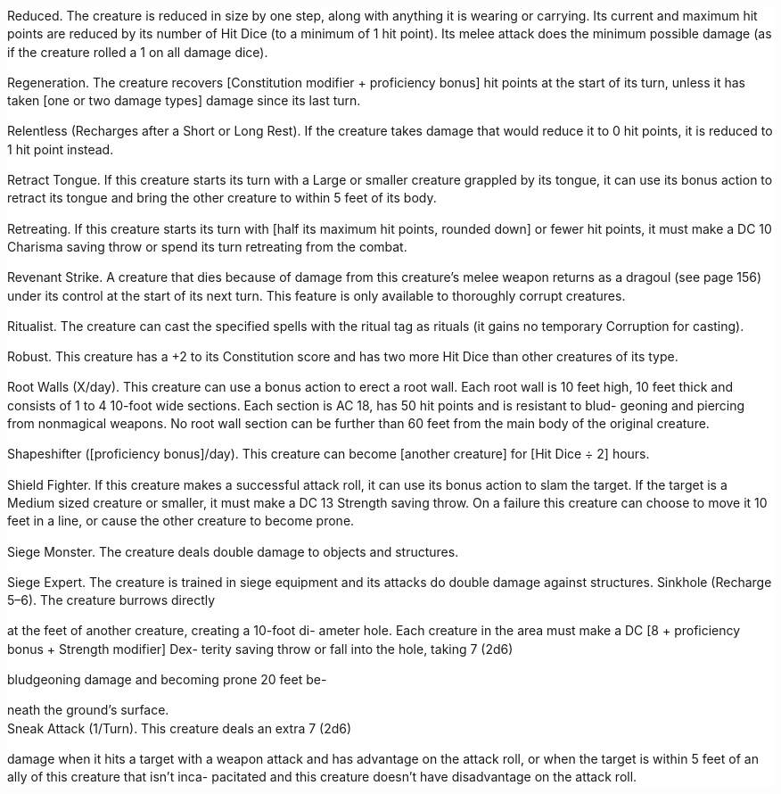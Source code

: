 Reduced. The creature is reduced in size by one step, along with anything it is wearing or carrying. Its current and maximum hit points are reduced by its number of Hit Dice (to a minimum of 1 hit point). Its melee attack does the minimum possible damage (as if the creature rolled a 1 on all damage dice).

Regeneration. The creature recovers [Constitution modifier + proficiency bonus] hit points at the start of its turn, unless it has taken [one or two damage types] damage since its last turn.  

Relentless (Recharges after a Short or Long Rest). If the creature takes damage that would reduce it to 0 hit points, it is reduced to 1 hit point instead.  

Retract Tongue. If this creature starts its turn with a Large or smaller creature grappled by its tongue, it can use its bonus action to retract its tongue and bring the other creature to within 5 feet of its body.

Retreating. If this creature starts its turn with [half its maximum hit points, rounded down] or fewer hit points, it must make a DC 10 Charisma saving throw or spend its turn retreating from the combat.

Revenant Strike. A creature that dies because of damage from this creature’s melee weapon returns as a dragoul (see page 156) under its control at the start of its next turn. This feature is only available to thoroughly corrupt creatures.

Ritualist. The creature can cast the specified spells with the ritual tag as rituals (it gains no temporary Corruption for casting).

Robust. This creature has a +2 to its Constitution score and has two more Hit Dice than other creatures of its type.

Root Walls (X/day). This creature can use a bonus action to erect a root wall. Each root wall is 10 feet high, 10 feet thick and consists of 1 to 4 10-foot wide sections. Each section is AC 18, has 50 hit points and is resistant to blud- geoning and piercing from nonmagical weapons. No root wall section can be further than 60 feet from the main body of the original creature.

Shapeshifter ([proficiency bonus]/day). This creature can become [another creature] for [Hit Dice ÷ 2] hours.

Shield Fighter. If this creature makes a successful attack roll, it can use its bonus action to slam the target. If the target is a Medium sized creature or smaller, it must make a DC 13 Strength saving throw. On a failure this creature can choose to move it 10 feet in a line, or cause the other creature to become prone.

Siege Monster. The creature deals double damage to objects and structures.

Siege Expert. The creature is trained in siege equipment and its attacks do double damage against structures. Sinkhole (Recharge 5–6). The creature burrows directly

at the feet of another creature, creating a 10-foot di- ameter hole. Each creature in the area must make a DC [8 + proficiency bonus + Strength modifier] Dex- terity saving throw or fall into the hole, taking 7 (2d6)

bludgeoning damage and becoming prone 20 feet be-

neath the ground’s surface.  
Sneak Attack (1/Turn). This creature deals an extra 7 (2d6)

damage when it hits a target with a weapon attack and has advantage on the attack roll, or when the target is within 5 feet of an ally of this creature that isn’t inca- pacitated and this creature doesn’t have disadvantage on the attack roll.
